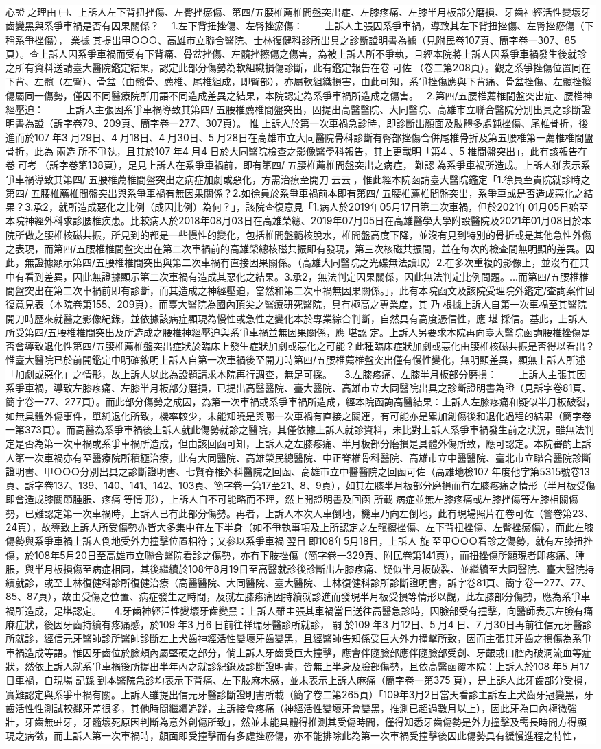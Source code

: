 心證
之理由
㈠、上訴人左下背扭挫傷、左臀挫瘀傷、第四/五腰椎薦椎間盤突出症、左膝疼痛、左膝半月板部分磨損、牙齒神經活性變壞牙齒變黑與系爭車禍是否有因果關係？
　1.左下背扭挫傷、左臀挫瘀傷：
　　上訴人主張因系爭車禍，導致其左下背扭挫傷、左臀挫瘀傷（下稱系爭挫傷），
業據
其提出甲○○○、高雄市立聯合醫院、士林復健科診所出具之診斷證明書為據（見附民卷107頁、簡字卷一307、85頁）。查上訴人因系爭車禍而受有下背痛、骨盆挫傷、左髖挫擦傷之傷害，為被上訴人所不爭執，且經本院將上訴人因系爭車禍發生後就診之所有資料送請臺大醫院鑑定結果，認定此部分傷勢為軟組織損傷診斷，此有鑑定報告在卷
可佐
（卷二第208頁）。觀之系爭挫傷位置同在下背、左髖（左臀）、骨盆（由髖骨、薦椎、尾椎組成，即臀部），亦屬軟組織損害，由此可知，系爭挫傷應與下背痛、骨盆挫傷、左髖挫擦傷屬同一傷勢，僅因不同醫療院所用語不同造成差異之結果，本院認定為系爭車禍所造成之傷害。
  2.第四/五腰椎薦椎間盤突出症、腰椎神經壓迫：
　　上訴人主張因系爭車禍導致其第四/ 五腰椎薦椎間盤突出，固提出高醫醫院、大同醫院、高雄市立聯合醫院分別出具之診斷證明書為證（訴字卷79、209頁、簡字卷一277、307頁）。
惟
上訴人於第一次車禍急診時，即診斷出顏面及肢體多處鈍挫傷、尾椎骨折，後進而於107 年3 月29日、4 月18日、4 月30日、5 月28日在高雄市立大同醫院骨科診斷有臀部挫傷合併尾椎骨折及第五腰椎第一薦椎椎間盤骨折，此為
兩造
所不爭執，且其於107 年4 月4 日於大同醫院檢查之影像醫學科報告，其上更載明「第4 、5 椎間盤突出」，此有該報告在卷
可考
（訴字卷第138頁），足見上訴人在系爭車禍前，即有第四/ 五腰椎薦椎間盤突出之病症，
難認
為系爭車禍所造成。上訴人雖表示系爭車禍導致其第四/ 五腰椎薦椎間盤突出之病症加劇或惡化，方需治療至開刀
云云
，惟此經本院函請臺大醫院鑑定「1.徐員至貴院就診時之第四/ 五腰椎薦椎間盤突出與系爭車禍有無因果關係？2.如徐員於系爭車禍前本即有第四/ 五腰椎薦椎間盤突出，系爭車或是否造成惡化之結果？3.承2，就所造成惡化之比例（成因比例）為何？」，該院查復意見「1.病人於2019年05月17日第二次車禍，但於2021年01月05日始至本院神經外科求診腰椎疾患。比較病人於2018年08月03日在高雄榮總、2019年07月05日在高雄醫學大學附設醫院及2021年01月08日於本院所做之腰椎核磁共振，所見到的都是一些慢性的變化，包括椎間盤髓核脫水，椎間盤高度下降，並沒有見到特別的骨折或是其他急性外傷之表現，而第四/五腰椎椎間盤突出在第二次車禍前的高雄榮總核磁共振即有發現，第三次核磁共振間，並在每次的檢查間無明顯的差異。因此，無證據顯示第四/五腰椎椎間突出與第二次車禍有直接因果關係。（高雄大同醫院之光碟無法讀取）2.在多次重複的影像上，並沒有在其中有看到差異，因此無證據顯示第二次車禍有造成其惡化之結果。3.承2，無法判定因果關係，因此無法判定比例問題。...而第四/五腰椎椎間盤突出在第二次車禍前即有診斷，而其造成之神經壓迫，當然和第二次車禍無因果關係。」，此有本院函文及該院受理院外鑑定/查詢案件回復意見表（本院卷第155、209頁）。而臺大醫院為國內頂尖之醫療研究醫院，具有極高之專業度，其
乃
根據上訴人自第一次車禍至其醫院開刀時歷來就醫之影像紀錄，並依據該病症顯現為慢性或急性之變化本於專業綜合判斷，自然具有高度憑信性，應
堪
採信。基此，上訴人所受第四/五腰椎椎間突出及所造成之腰椎神經壓迫與系爭車禍並無因果關係，應
堪認
定。上訴人另要求本院再向臺大醫院函詢腰椎挫傷是否會導致退化性第四/五腰椎薦椎盤突出症狀於臨床上發生症狀加劇或惡化之可能？此種臨床症狀加劇或惡化由腰椎核磁共振是否得以看出？惟臺大醫院已於前開鑑定中明確敘明上訴人自第一次車禍後至開刀時第四/五腰椎薦椎盤突出僅有慢性變化，無明顯差異，顯無上訴人所述「加劇或惡化」之情形，故上訴人以此為設題請求本院再行調查，無足可採。
　3.左膝疼痛、左膝半月板部分磨損：
　　上訴人主張其因系爭車禍，導致左膝疼痛、左膝半月板部分磨損，已提出高醫醫院、臺大醫院、高雄市立大同醫院出具之診斷證明書為證（見訴字卷81頁、簡字卷一77、277頁）。而此部分傷勢之成因，為第一次車禍或系爭車禍所造成，經本院函詢高醫結果：上訴人左膝疼痛和疑似半月板破裂，如無具體外傷事件，單純退化所致，機率較少，未能知曉是與哪一次車禍有直接之關連，有可能亦是累加創傷後和退化過程的結果（簡字卷一第373頁）。而高醫為系爭車禍後上訴人就此傷勢就診之醫院，其僅依據上訴人就診資料，未比對上訴人系爭車禍發生前之狀況，雖無法判定是否為第一次車禍或系爭車禍所造成，但由該回函可知，上訴人之左膝疼痛、半月板部分磨損是具體外傷所致，應可認定。本院審酌上訴人第一次車禍亦有至醫療院所積極治療，此有大同醫院、高雄榮民總醫院、中正脊椎骨科醫院、高雄市立中醫醫院、臺北市立聯合醫院診斷證明書、甲○○○分別出具之診斷證明書、七賢脊椎外科醫院之回函、高雄市立中醫醫院之回函可佐（高雄地檢107 年度他字第5315號卷13頁、訴字卷137、139、140、141、142、103頁、簡字卷一第17至21、8、9頁），如其左膝半月板部分磨損而有左膝疼痛之情形（半月板受傷即會造成膝關節腫脹、疼痛
等情
形），上訴人自不可能略而不理，然上開證明書及回函
所載
病症並無左膝疼痛或左膝挫傷等左膝相關傷勢，已難認定第一次車禍時，上訴人已有此部分傷勢。再者，上訴人本次人車倒地，機車乃向左倒地，此有現場照片在卷可佐（警卷第23、24頁），故導致上訴人所受傷勢亦皆大多集中在左下半身（如不爭執事項及上所認定之左髖擦挫傷、左下背扭挫傷、左臀挫瘀傷），而此左膝傷勢與系爭車禍上訴人倒地受外力撞擊位置相符；又參以系爭車禍
翌日
即108年5月18日，上訴人
旋
至甲○○○看診之傷勢，就有左膝扭挫傷，於108年5月20日至高雄市立聯合醫院看診之傷勢，亦有下肢挫傷（簡字卷一329頁、附民卷第141頁），而扭挫傷所顯現者即疼痛、腫脹，與半月板損傷至病症相同，其後繼續於108年8月19日至高醫就診後診斷出左膝疼痛、疑似半月板破裂、並繼續至大同醫院、臺大醫院持續就診，或至士林復健科診所復健治療（高醫醫院、大同醫院、臺大醫院、士林復健科診所診斷證明書，訴字卷81頁、簡字卷一277、77、85、87頁），故由受傷之位置、病症發生之時間，及就左膝疼痛因持續就診進而發現半月板受損等情形以觀，此左膝部分傷勢，應為系爭車禍所造成，足堪認定。
　4.牙齒神經活性變壞牙齒變黑：上訴人雖主張其車禍當日送往高醫急診時，因臉部受有撞擊，向醫師表示左臉有痛麻症狀，後因牙齒持續有疼痛感，於109 年3 月6 日前往祥瑞牙醫診所就診，
嗣
於109 年3 月12日、5 月4 日、7 月30日再前往信元牙醫診所就診，經信元牙醫師診所醫師診斷左上犬齒神經活性變壞牙齒變黑，且經醫師告知係受巨大外力撞擊所致，因而主張其牙齒之損傷為系爭車禍造成等語。惟因牙齒位於臉頰內屬堅硬之部分，倘上訴人牙齒受巨大撞擊，應會伴隨臉部應伴隨臉部受創、牙齦或口腔內破洞流血等症狀，然依上訴人就系爭車禍後所提出半年內之就診紀錄及診斷證明書，皆無上半身及臉部傷勢，且依高醫函覆本院：上訴人於108 年5 月17日車禍，自現場
記錄
到本醫院急診均表示下背痛、左下肢麻木感，並未表示上訴人麻痛（簡字卷一第375 頁），是上訴人此牙齒部分受損，實難認定與系爭車禍有關。上訴人雖提出信元牙醫診斷證明書所載（簡字卷二第265頁）「109年3月2日當天看診主訴左上犬齒牙冠變黑，牙齒活性性測試較鄰牙差很多，其他時間繼續追蹤，主訴接會疼痛（神經活性變壞牙會變黑，推測已超過數月以上），因此牙為口內極微強壯，牙齒無蛀牙，牙髓壞死原因判斷為意外創傷所致」，然並未能具體得推測其受傷時間，僅得知悉牙齒傷勢是外力撞擊及需長時間方得顯現之病徵，而上訴人第一次車禍時，顏面即受撞擊而有多處挫瘀傷，亦不能排除此為第一次車禍受撞擊後因此傷勢具有緩慢進程之特性，